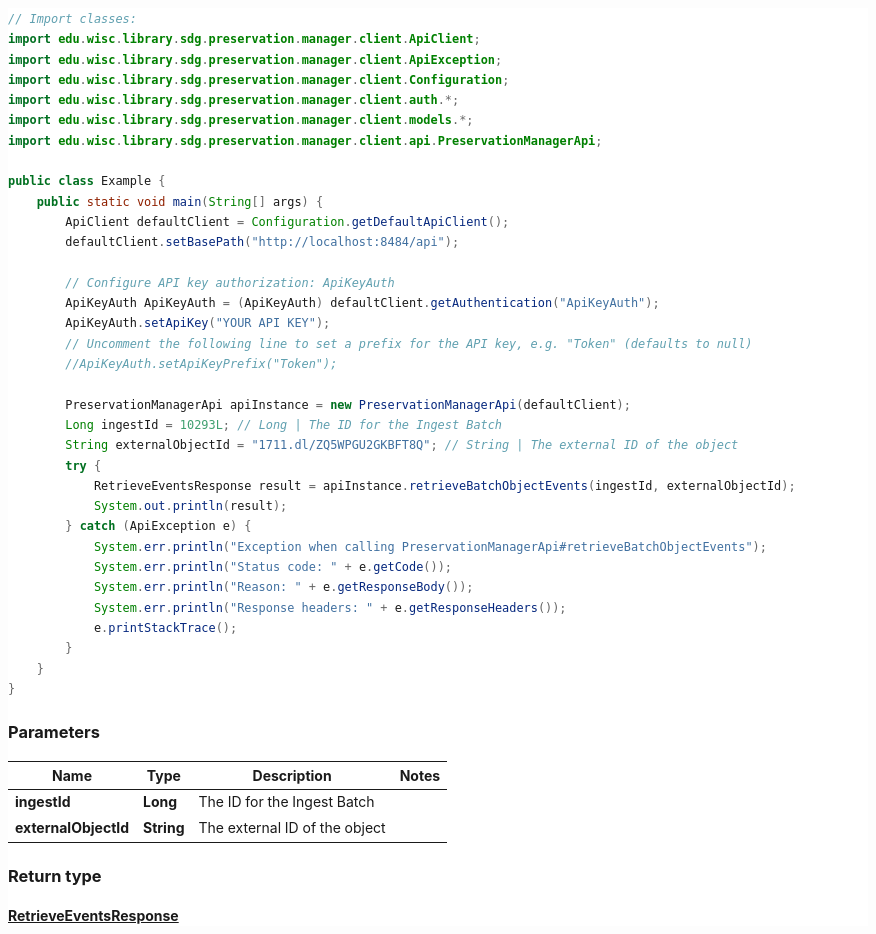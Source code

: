 ```java
// Import classes:
import edu.wisc.library.sdg.preservation.manager.client.ApiClient;
import edu.wisc.library.sdg.preservation.manager.client.ApiException;
import edu.wisc.library.sdg.preservation.manager.client.Configuration;
import edu.wisc.library.sdg.preservation.manager.client.auth.*;
import edu.wisc.library.sdg.preservation.manager.client.models.*;
import edu.wisc.library.sdg.preservation.manager.client.api.PreservationManagerApi;

public class Example {
    public static void main(String[] args) {
        ApiClient defaultClient = Configuration.getDefaultApiClient();
        defaultClient.setBasePath("http://localhost:8484/api");
        
        // Configure API key authorization: ApiKeyAuth
        ApiKeyAuth ApiKeyAuth = (ApiKeyAuth) defaultClient.getAuthentication("ApiKeyAuth");
        ApiKeyAuth.setApiKey("YOUR API KEY");
        // Uncomment the following line to set a prefix for the API key, e.g. "Token" (defaults to null)
        //ApiKeyAuth.setApiKeyPrefix("Token");

        PreservationManagerApi apiInstance = new PreservationManagerApi(defaultClient);
        Long ingestId = 10293L; // Long | The ID for the Ingest Batch
        String externalObjectId = "1711.dl/ZQ5WPGU2GKBFT8Q"; // String | The external ID of the object
        try {
            RetrieveEventsResponse result = apiInstance.retrieveBatchObjectEvents(ingestId, externalObjectId);
            System.out.println(result);
        } catch (ApiException e) {
            System.err.println("Exception when calling PreservationManagerApi#retrieveBatchObjectEvents");
            System.err.println("Status code: " + e.getCode());
            System.err.println("Reason: " + e.getResponseBody());
            System.err.println("Response headers: " + e.getResponseHeaders());
            e.printStackTrace();
        }
    }
}
```

### Parameters


Name | Type | Description  | Notes
------------- | ------------- | ------------- | -------------
 **ingestId** | **Long**| The ID for the Ingest Batch |
 **externalObjectId** | **String**| The external ID of the object |

### Return type

[**RetrieveEventsResponse**](RetrieveEventsResponse.md)
